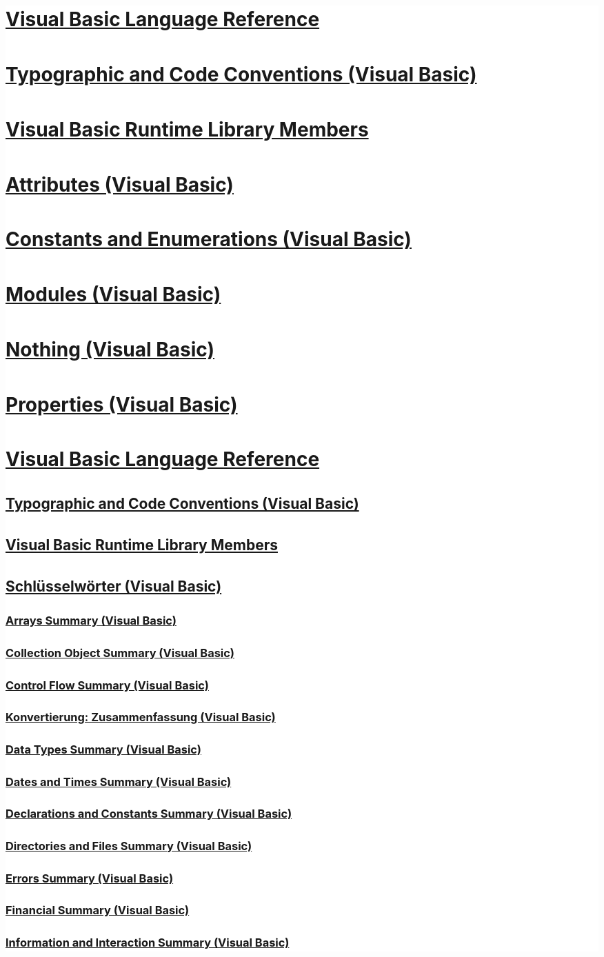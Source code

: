 # [Visual Basic Language Reference](index.md)
# [Typographic and Code Conventions (Visual Basic)](typographic-and-code-conventions.md)
# [Visual Basic Runtime Library Members](runtime-library-members.md)
# [Attributes (Visual Basic)](attributes.md)
# [Constants and Enumerations (Visual Basic)](constants-and-enumerations.md)
# [Modules (Visual Basic)](modules.md)
# [Nothing (Visual Basic)](nothing.md)
# [Properties (Visual Basic)](properties.md)
# [Visual Basic Language Reference](index.md)
## [Typographic and Code Conventions (Visual Basic)](typographic-and-code-conventions.md)
## [Visual Basic Runtime Library Members](runtime-library-members.md)
## [Schlüsselwörter (Visual Basic)](index.md)
### [Arrays Summary (Visual Basic)](arrays-summary.md)
### [Collection Object Summary (Visual Basic)](collection-object-summary.md)
### [Control Flow Summary (Visual Basic)](control-flow-summary.md)
### [Konvertierung: Zusammenfassung (Visual Basic)](conversion-summary.md)
### [Data Types Summary (Visual Basic)](data-types-summary.md)
### [Dates and Times Summary (Visual Basic)](dates-and-times-summary.md)
### [Declarations and Constants Summary (Visual Basic)](declarations-and-constants-summary.md)
### [Directories and Files Summary (Visual Basic)](directories-and-files-summary.md)
### [Errors Summary (Visual Basic)](errors-summary.md)
### [Financial Summary (Visual Basic)](financial-summary.md)
### [Information and Interaction Summary (Visual Basic)](information-and-interaction-summary.md)